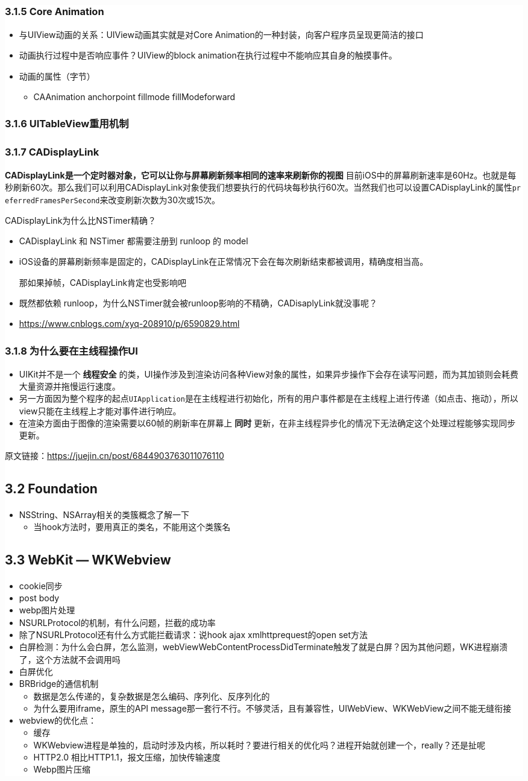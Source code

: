 ### 3.1.5 Core Animation

- 与UIView动画的关系：UIView动画其实就是对Core Animation的一种封装，向客户程序员呈现更简洁的接口

- 动画执行过程中是否响应事件？UIView的block animation在执行过程中不能响应其自身的触摸事件。
- 动画的属性（字节）
  - CAAnimation  anchorpoint fillmode fillModeforward

### 3.1.6 UITableView重用机制

### 3.1.7 CADisplayLink

**CADisplayLink是一个定时器对象，它可以让你与屏幕刷新频率相同的速率来刷新你的视图**
 目前iOS中的屏幕刷新速率是60Hz。也就是每秒刷新60次。那么我们可以利用CADisplayLink对象使我们想要执行的代码块每秒执行60次。当然我们也可以设置CADisplayLink的属性`preferredFramesPerSecond`来改变刷新次数为30次或15次。

CADisplayLink为什么比NSTimer精确？

- CADisplayLink 和 NSTimer 都需要注册到 runloop 的 model

- iOS设备的屏幕刷新频率是固定的，CADisplayLink在正常情况下会在每次刷新结束都被调用，精确度相当高。

  那如果掉帧，CADisplayLink肯定也受影响吧

-  既然都依赖 runloop，为什么NSTimer就会被runloop影响的不精确，CADisaplyLink就没事呢？

- https://www.cnblogs.com/xyq-208910/p/6590829.html

### 3.1.8 为什么要在主线程操作UI

- UIKit并不是一个 **线程安全** 的类，UI操作涉及到渲染访问各种View对象的属性，如果异步操作下会存在读写问题，而为其加锁则会耗费大量资源并拖慢运行速度。
- 另一方面因为整个程序的起点`UIApplication`是在主线程进行初始化，所有的用户事件都是在主线程上进行传递（如点击、拖动），所以view只能在主线程上才能对事件进行响应。
- 在渲染方面由于图像的渲染需要以60帧的刷新率在屏幕上 **同时** 更新，在非主线程异步化的情况下无法确定这个处理过程能够实现同步更新。


原文链接：https://juejin.cn/post/6844903763011076110

## 3.2 Foundation

- NSString、NSArray相关的类簇概念了解一下
  - 当hook方法时，要用真正的类名，不能用这个类簇名

## 3.3 WebKit — WKWebview

- cookie同步
- post body
- webp图片处理
- NSURLProtocol的机制，有什么问题，拦截的成功率
- 除了NSURLProtocol还有什么方式能拦截请求：说hook ajax xmlhttprequest的open set方法
- 白屏检测：为什么会白屏，怎么监测，webViewWebContentProcessDidTerminate触发了就是白屏？因为其他问题，WK进程崩溃了，这个方法就不会调用吗
- 白屏优化
- BRBridge的通信机制
  - 数据是怎么传递的，复杂数据是怎么编码、序列化、反序列化的
  - 为什么要用iframe，原生的API message那一套行不行。不够灵活，且有兼容性，UIWebView、WKWebView之间不能无缝衔接
- webview的优化点：
  - 缓存
  - WKWebview进程是单独的，启动时涉及内核，所以耗时？要进行相关的优化吗？进程开始就创建一个，really？还是扯呢
  - HTTP2.0 相比HTTP1.1，报文压缩，加快传输速度
  - Webp图片压缩
